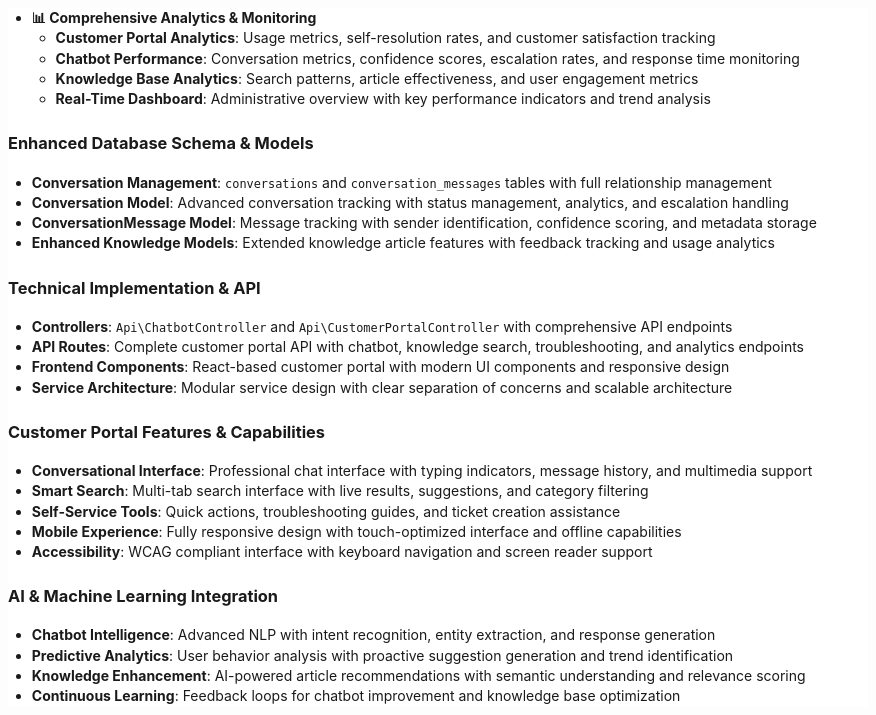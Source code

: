 - **📊 Comprehensive Analytics & Monitoring**
    - **Customer Portal Analytics**: Usage metrics, self-resolution rates, and customer satisfaction tracking
    - **Chatbot Performance**: Conversation metrics, confidence scores, escalation rates, and response time monitoring
    - **Knowledge Base Analytics**: Search patterns, article effectiveness, and user engagement metrics
    - **Real-Time Dashboard**: Administrative overview with key performance indicators and trend analysis

### Enhanced Database Schema & Models

- **Conversation Management**: `conversations` and `conversation_messages` tables with full relationship management
- **Conversation Model**: Advanced conversation tracking with status management, analytics, and escalation handling
- **ConversationMessage Model**: Message tracking with sender identification, confidence scoring, and metadata storage
- **Enhanced Knowledge Models**: Extended knowledge article features with feedback tracking and usage analytics

### Technical Implementation & API

- **Controllers**: `Api\ChatbotController` and `Api\CustomerPortalController` with comprehensive API endpoints
- **API Routes**: Complete customer portal API with chatbot, knowledge search, troubleshooting, and analytics endpoints
- **Frontend Components**: React-based customer portal with modern UI components and responsive design
- **Service Architecture**: Modular service design with clear separation of concerns and scalable architecture

### Customer Portal Features & Capabilities

- **Conversational Interface**: Professional chat interface with typing indicators, message history, and multimedia support
- **Smart Search**: Multi-tab search interface with live results, suggestions, and category filtering
- **Self-Service Tools**: Quick actions, troubleshooting guides, and ticket creation assistance
- **Mobile Experience**: Fully responsive design with touch-optimized interface and offline capabilities
- **Accessibility**: WCAG compliant interface with keyboard navigation and screen reader support

### AI & Machine Learning Integration

- **Chatbot Intelligence**: Advanced NLP with intent recognition, entity extraction, and response generation
- **Predictive Analytics**: User behavior analysis with proactive suggestion generation and trend identification
- **Knowledge Enhancement**: AI-powered article recommendations with semantic understanding and relevance scoring
- **Continuous Learning**: Feedback loops for chatbot improvement and knowledge base optimization
